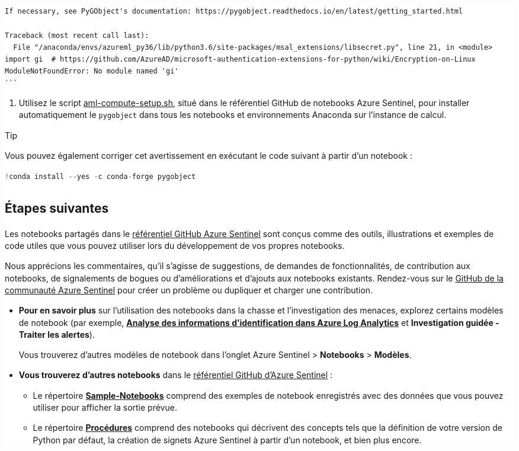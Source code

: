     If necessary, see PyGObject's documentation: https://pygobject.readthedocs.io/en/latest/getting_started.html

    Traceback (most recent call last):
      File "/anaconda/envs/azureml_py36/lib/python3.6/site-packages/msal_extensions/libsecret.py", line 21, in <module>
    import gi  # https://github.com/AzureAD/microsoft-authentication-extensions-for-python/wiki/Encryption-on-Linux
    ModuleNotFoundError: No module named 'gi'
    ```

1. Utilisez le script [aml-compute-setup.sh](https://github.com/Azure/Azure-Sentinel-Notebooks/master/HowTos/aml-compute-setup.sh), situé dans le référentiel GitHub de notebooks Azure Sentinel, pour installer automatiquement le `pygobject` dans tous les notebooks et environnements Anaconda sur l’instance de calcul.

> [!TIP]
> Vous pouvez également corriger cet avertissement en exécutant le code suivant à partir d’un notebook :
>
> ```python
> !conda install --yes -c conda-forge pygobject
> ```
>


## <a name="next-steps"></a>Étapes suivantes

Les notebooks partagés dans le [référentiel GitHub Azure Sentinel](https://github.com/Azure/Azure-Sentinel-Notebooks) sont conçus comme des outils, illustrations et exemples de code utiles que vous pouvez utiliser lors du développement de vos propres notebooks.

Nous apprécions les commentaires, qu’il s’agisse de suggestions, de demandes de fonctionnalités, de contribution aux notebooks, de signalements de bogues ou d’améliorations et d’ajouts aux notebooks existants. Rendez-vous sur le [GitHub de la communauté Azure Sentinel](https://github.com/Azure/Azure-Sentinel) pour créer un problème ou dupliquer et charger une contribution.

- **Pour en savoir plus** sur l’utilisation des notebooks dans la chasse et l’investigation des menaces, explorez certains modèles de notebook (par exemple, [**Analyse des informations d’identification dans Azure Log Analytics**](https://www.youtube.com/watch?v=OWjXee8o04M) et **Investigation guidée - Traiter les alertes**).

    Vous trouverez d’autres modèles de notebook dans l’onglet Azure Sentinel > **Notebooks** > **Modèles**.

- **Vous trouverez d’autres notebooks** dans le [référentiel GitHub d’Azure Sentinel](https://github.com/Azure/Azure-Sentinel-Notebooks) :

    - Le répertoire [**Sample-Notebooks**](https://github.com/Azure/Azure-Sentinel-Notebooks/tree/master/Sample-Notebooks) comprend des exemples de notebook enregistrés avec des données que vous pouvez utiliser pour afficher la sortie prévue.

    - Le répertoire [**Procédures**](https://github.com/Azure/Azure-Sentinel-Notebooks/tree/master/HowTos) comprend des notebooks qui décrivent des concepts tels que la définition de votre version de Python par défaut, la création de signets Azure Sentinel à partir d’un notebook, et bien plus encore.
